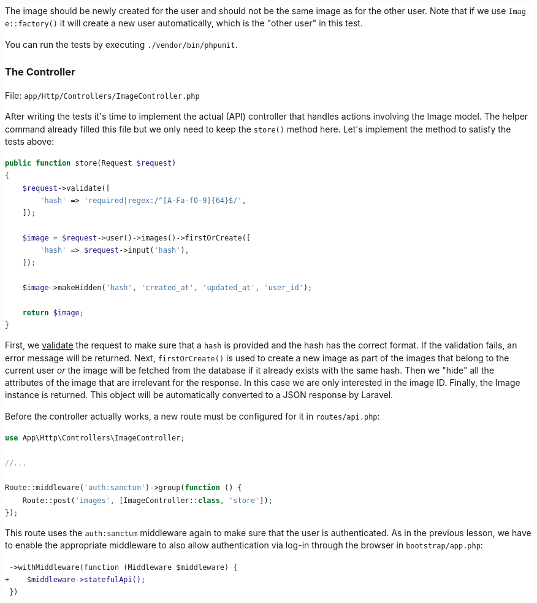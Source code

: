 The image should be newly created for the user and should not be the same image as for the other user. Note that if we use `Image::factory()` it will create a new user automatically, which is the "other user" in this test.

You can run the tests by executing `./vendor/bin/phpunit`.

### The Controller

File: `app/Http/Controllers/ImageController.php`

After writing the tests it's time to implement the actual (API) controller that handles actions involving the Image model. The helper command already filled this file but we only need to keep the `store()` method here. Let's implement the method to satisfy the tests above:

```php
public function store(Request $request)
{
    $request->validate([
        'hash' => 'required|regex:/^[A-Fa-f0-9]{64}$/',
    ]);

    $image = $request->user()->images()->firstOrCreate([
        'hash' => $request->input('hash'),
    ]);

    $image->makeHidden('hash', 'created_at', 'updated_at', 'user_id');

    return $image;
}
```

First, we [validate](https://laravel.com/docs/validation#main-content) the request to make sure that a `hash` is provided and the hash has the correct format. If the validation fails, an error message will be returned. Next, `firstOrCreate()` is used to create a new image as part of the images that belong to the current user *or* the image will be fetched from the database if it already exists with the same hash. Then we "hide" all the attributes of the image that are irrelevant for the response. In this case we are only interested in the image ID. Finally, the Image instance is returned. This object will be automatically converted to a JSON response by Laravel.

Before the controller actually works, a new route must be configured for it in `routes/api.php`:

```php
use App\Http\Controllers\ImageController;

//...

Route::middleware('auth:sanctum')->group(function () {
    Route::post('images', [ImageController::class, 'store']);
});
```

This route uses the `auth:sanctum` middleware again to make sure that the user is authenticated. As in the previous lesson, we have to enable the appropriate middleware to also allow authentication via log-in through the browser in `bootstrap/app.php`:

```diff
 ->withMiddleware(function (Middleware $middleware) {
+    $middleware->statefulApi();
 })
```
